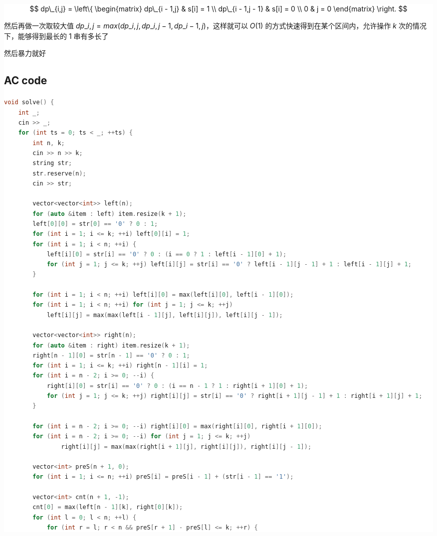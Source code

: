 $$
dp\_{i,j} = 
\left\{
\begin{matrix}
dp\_{i - 1,j} & s[i] = 1 \\
dp\_{i - 1,j - 1} & s[i] = 0 \\
0 & j = 0
\end{matrix}
\right.
$$

然后再做一次取较大值 $dp\_{i, j} = max(dp\_{i, j}, dp\_{i, j - 1}, dp\_{i - 1, j})$，这样就可以 $O(1)$ 的方式快速得到在某个区间内，允许操作 $k$ 次的情况下，能够得到最长的 $1$ 串有多长了

然后暴力就好

## AC code

```cpp
void solve() {
    int _;
    cin >> _;
    for (int ts = 0; ts < _; ++ts) {
        int n, k;
        cin >> n >> k;
        string str;
        str.reserve(n);
        cin >> str;

        vector<vector<int>> left(n);
        for (auto &item : left) item.resize(k + 1);
        left[0][0] = str[0] == '0' ? 0 : 1;
        for (int i = 1; i <= k; ++i) left[0][i] = 1;
        for (int i = 1; i < n; ++i) {
            left[i][0] = str[i] == '0' ? 0 : (i == 0 ? 1 : left[i - 1][0] + 1);
            for (int j = 1; j <= k; ++j) left[i][j] = str[i] == '0' ? left[i - 1][j - 1] + 1 : left[i - 1][j] + 1;
        }

        for (int i = 1; i < n; ++i) left[i][0] = max(left[i][0], left[i - 1][0]);
        for (int i = 1; i < n; ++i) for (int j = 1; j <= k; ++j)
            left[i][j] = max(max(left[i - 1][j], left[i][j]), left[i][j - 1]);

        vector<vector<int>> right(n);
        for (auto &item : right) item.resize(k + 1);
        right[n - 1][0] = str[n - 1] == '0' ? 0 : 1;
        for (int i = 1; i <= k; ++i) right[n - 1][i] = 1;
        for (int i = n - 2; i >= 0; --i) {
            right[i][0] = str[i] == '0' ? 0 : (i == n - 1 ? 1 : right[i + 1][0] + 1);
            for (int j = 1; j <= k; ++j) right[i][j] = str[i] == '0' ? right[i + 1][j - 1] + 1 : right[i + 1][j] + 1;
        }

        for (int i = n - 2; i >= 0; --i) right[i][0] = max(right[i][0], right[i + 1][0]);
        for (int i = n - 2; i >= 0; --i) for (int j = 1; j <= k; ++j)
                right[i][j] = max(max(right[i + 1][j], right[i][j]), right[i][j - 1]);

        vector<int> preS(n + 1, 0);
        for (int i = 1; i <= n; ++i) preS[i] = preS[i - 1] + (str[i - 1] == '1');

        vector<int> cnt(n + 1, -1);
        cnt[0] = max(left[n - 1][k], right[0][k]);
        for (int l = 0; l < n; ++l) {
            for (int r = l; r < n && preS[r + 1] - preS[l] <= k; ++r) {
```
